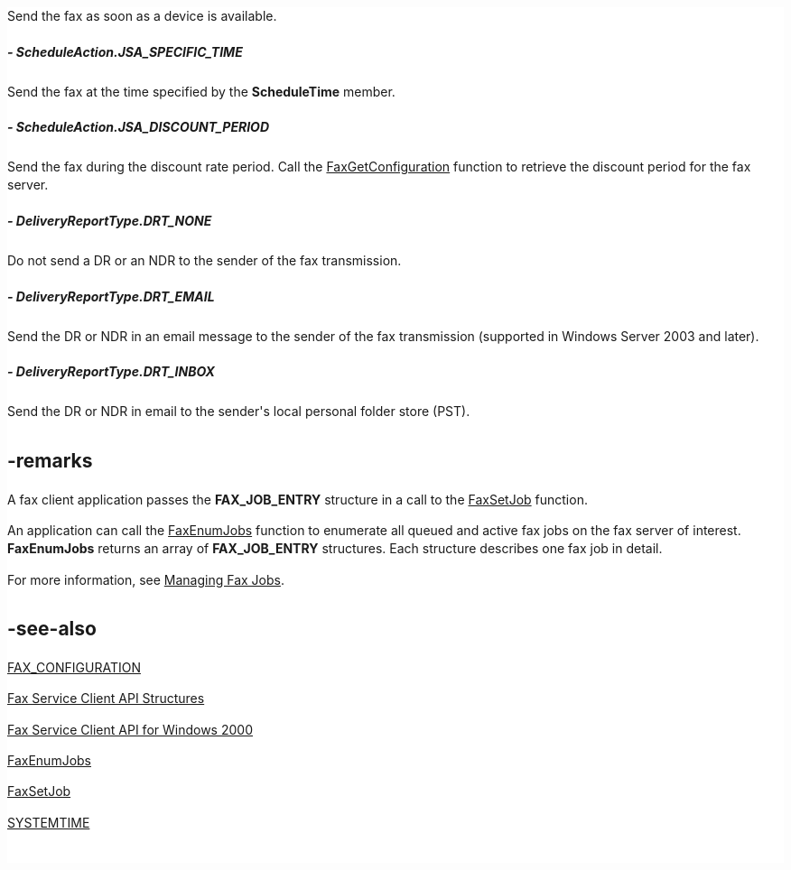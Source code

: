 Send the fax as soon as a device is available.


##### - ScheduleAction.JSA_SPECIFIC_TIME

Send the fax at the time specified by the <b>ScheduleTime</b> member.


##### - ScheduleAction.JSA_DISCOUNT_PERIOD

Send the fax during the discount rate period. Call the <a href="https://msdn.microsoft.com/en-us/library/ms692282(v=VS.85).aspx">FaxGetConfiguration</a> function to retrieve the discount period for the fax server.


##### - DeliveryReportType.DRT_NONE

Do not send a DR or an NDR to the sender of the fax transmission.


##### - DeliveryReportType.DRT_EMAIL

Send the DR or NDR in an email message to the sender of the fax transmission (supported in Windows Server 2003 and later).


##### - DeliveryReportType.DRT_INBOX

Send the DR or NDR in email to the sender's local personal folder store (PST).


## -remarks



A fax client application passes the <b>FAX_JOB_ENTRY</b> structure in a call to the <a href="https://msdn.microsoft.com/en-us/library/ms691844(v=VS.85).aspx">FaxSetJob</a> function.

An application can call the <a href="https://msdn.microsoft.com/en-us/library/ms691958(v=VS.85).aspx">FaxEnumJobs</a> function to enumerate all queued and active fax jobs on the fax server of interest. <b>FaxEnumJobs</b> returns an array of <b>FAX_JOB_ENTRY</b> structures. Each structure describes one fax job in detail.

For more information, see <a href="https://msdn.microsoft.com/en-us/library/ms691821(v=VS.85).aspx">Managing Fax Jobs</a>.




## -see-also




<a href="https://msdn.microsoft.com/en-us/library/ms690874(v=VS.85).aspx">FAX_CONFIGURATION</a>



<a href="https://msdn.microsoft.com/en-us/library/ms691952(v=VS.85).aspx">Fax Service Client API Structures</a>



<a href="https://msdn.microsoft.com/en-us/library/ms692829(v=VS.85).aspx">Fax Service Client API for Windows 2000</a>



<a href="https://msdn.microsoft.com/en-us/library/ms691958(v=VS.85).aspx">FaxEnumJobs</a>



<a href="https://msdn.microsoft.com/en-us/library/ms691844(v=VS.85).aspx">FaxSetJob</a>



<a href="https://msdn.microsoft.com/f77cdf86-0f97-4a89-b565-95b46fa7d65b">SYSTEMTIME</a>
 

 


